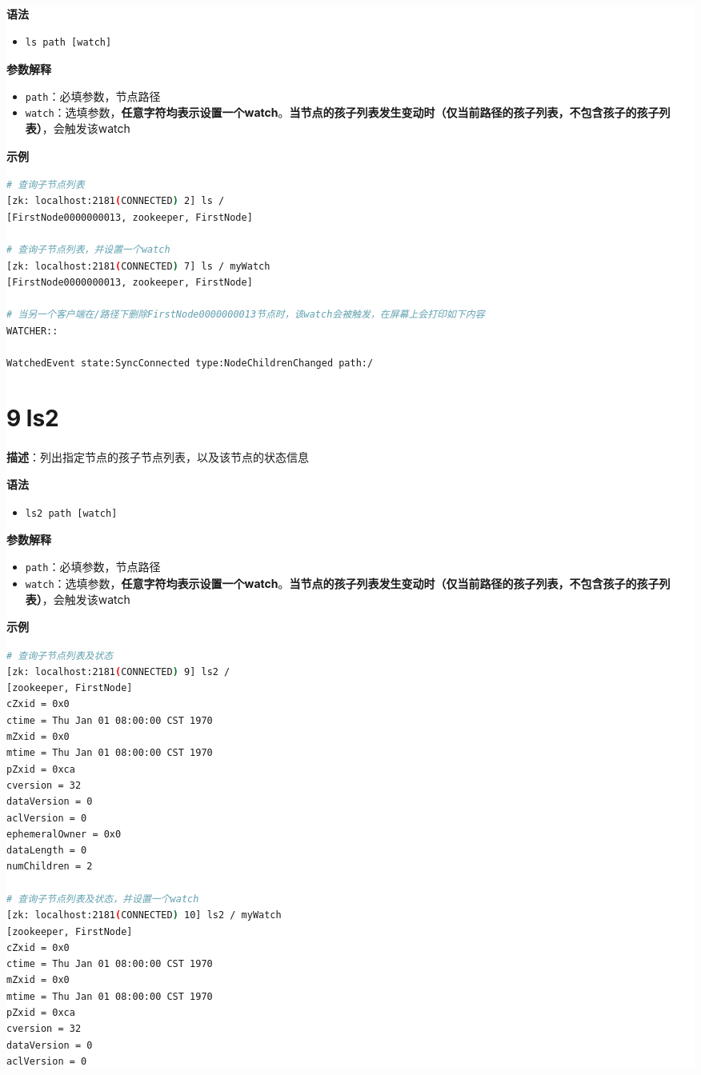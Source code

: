 __语法__

* `ls path [watch]`

__参数解释__

* `path`：必填参数，节点路径
* `watch`：选填参数，__任意字符均表示设置一个watch__。__当节点的孩子列表发生变动时（仅当前路径的孩子列表，不包含孩子的孩子列表）__，会触发该watch

__示例__

```sh
# 查询子节点列表
[zk: localhost:2181(CONNECTED) 2] ls /
[FirstNode0000000013, zookeeper, FirstNode]

# 查询子节点列表，并设置一个watch
[zk: localhost:2181(CONNECTED) 7] ls / myWatch
[FirstNode0000000013, zookeeper, FirstNode]

# 当另一个客户端在/路径下删除FirstNode0000000013节点时，该watch会被触发，在屏幕上会打印如下内容
WATCHER::

WatchedEvent state:SyncConnected type:NodeChildrenChanged path:/
```

# 9 ls2

__描述__：列出指定节点的孩子节点列表，以及该节点的状态信息

__语法__

* `ls2 path [watch]`

__参数解释__

* `path`：必填参数，节点路径
* `watch`：选填参数，__任意字符均表示设置一个watch__。__当节点的孩子列表发生变动时（仅当前路径的孩子列表，不包含孩子的孩子列表）__，会触发该watch

__示例__

```sh
# 查询子节点列表及状态
[zk: localhost:2181(CONNECTED) 9] ls2 /
[zookeeper, FirstNode]
cZxid = 0x0
ctime = Thu Jan 01 08:00:00 CST 1970
mZxid = 0x0
mtime = Thu Jan 01 08:00:00 CST 1970
pZxid = 0xca
cversion = 32
dataVersion = 0
aclVersion = 0
ephemeralOwner = 0x0
dataLength = 0
numChildren = 2

# 查询子节点列表及状态，并设置一个watch
[zk: localhost:2181(CONNECTED) 10] ls2 / myWatch
[zookeeper, FirstNode]
cZxid = 0x0
ctime = Thu Jan 01 08:00:00 CST 1970
mZxid = 0x0
mtime = Thu Jan 01 08:00:00 CST 1970
pZxid = 0xca
cversion = 32
dataVersion = 0
aclVersion = 0
```